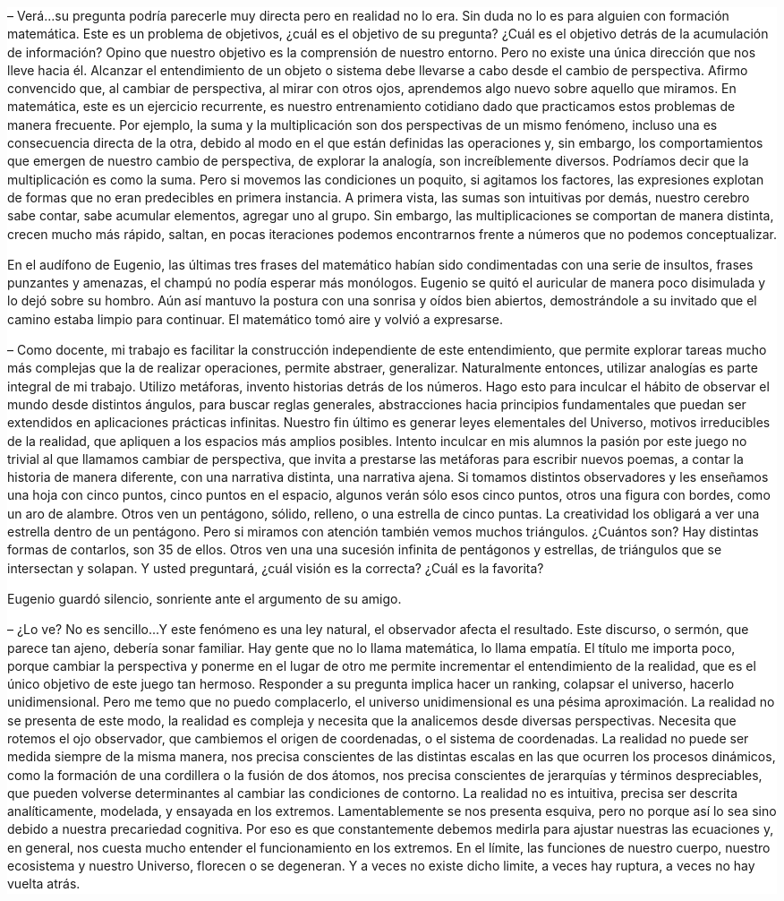 – Verá...su pregunta podría parecerle muy directa pero en realidad no lo era. Sin duda no lo es para alguien con formación matemática. Este es un problema de objetivos, ¿cuál es el objetivo de su pregunta? ¿Cuál es el objetivo detrás de la acumulación de información? Opino que nuestro objetivo es la comprensión de nuestro entorno. Pero no existe una única dirección que nos lleve hacia él. Alcanzar el entendimiento de un objeto o sistema debe llevarse a cabo desde el cambio de perspectiva. Afirmo convencido que, al cambiar de perspectiva, al mirar con otros ojos, aprendemos algo nuevo sobre aquello que miramos. En matemática, este es un ejercicio recurrente, es nuestro entrenamiento cotidiano dado que practicamos estos problemas de manera frecuente. Por ejemplo, la suma y la multiplicación son dos perspectivas de un mismo fenómeno, incluso una es consecuencia directa de la otra, debido al modo en el que están definidas las operaciones y, sin embargo, los comportamientos que emergen de nuestro cambio de perspectiva, de explorar la analogía, son increíblemente diversos. Podríamos decir que la multiplicación es como la suma. Pero si movemos las condiciones un poquito, si agitamos los factores, las expresiones explotan de formas que no eran predecibles en primera instancia. A primera vista, las sumas son intuitivas por demás, nuestro cerebro sabe contar, sabe acumular elementos, agregar uno al grupo. Sin embargo, las multiplicaciones se comportan de manera distinta, crecen mucho más rápido, saltan, en pocas iteraciones podemos encontrarnos frente a números que no podemos conceptualizar. 

En el audífono de Eugenio, las últimas tres frases del matemático habían sido condimentadas con una serie de insultos, frases punzantes y amenazas, el champú no podía esperar más monólogos. Eugenio se quitó el auricular de manera poco disimulada y lo dejó sobre su hombro. Aún así mantuvo la postura con una sonrisa y oídos bien abiertos, demostrándole a su invitado que el camino estaba limpio para continuar. El matemático tomó aire y volvió a expresarse.  

– Como docente, mi trabajo es facilitar la construcción independiente de este entendimiento, que permite explorar tareas mucho más complejas que la de realizar operaciones, permite abstraer, generalizar.  Naturalmente entonces, utilizar analogías es parte integral de mi trabajo. Utilizo metáforas, invento historias detrás de los números. Hago esto para inculcar el hábito de observar el mundo desde distintos ángulos, para buscar reglas generales, abstracciones hacia principios fundamentales que puedan ser extendidos en aplicaciones prácticas infinitas. Nuestro fin último es generar leyes elementales del Universo, motivos irreducibles de la realidad, que apliquen a los espacios más amplios posibles. Intento inculcar en mis alumnos la pasión por este juego no trivial al que llamamos cambiar de perspectiva, que invita a prestarse las metáforas para escribir nuevos poemas, a contar la historia de manera diferente, con una narrativa distinta, una narrativa ajena. Si tomamos distintos observadores y les enseñamos una hoja con cinco puntos, cinco puntos en el espacio, algunos verán sólo esos cinco puntos, otros una figura con bordes, como un aro de alambre. Otros ven un pentágono, sólido, relleno, o una estrella de cinco puntas. La creatividad los obligará a ver una estrella dentro de un pentágono. Pero si miramos con atención también vemos muchos triángulos. ¿Cuántos son? Hay distintas formas de contarlos, son 35 de ellos. Otros ven una una sucesión infinita de pentágonos y estrellas, de triángulos que se intersectan y solapan. Y usted preguntará, ¿cuál visión es la correcta? ¿Cuál es la favorita? 

Eugenio guardó silencio, sonriente ante el argumento de su amigo.

– ¿Lo ve? No es sencillo...Y este fenómeno es una ley natural, el observador afecta el resultado. Este discurso, o sermón, que parece tan ajeno, debería sonar familiar. Hay gente que no lo llama matemática, lo llama empatía. El título me importa poco, porque cambiar la perspectiva y ponerme en el lugar de otro me permite incrementar el entendimiento de la realidad, que es el único objetivo de este juego tan hermoso. Responder a su pregunta implica hacer un ranking, colapsar el universo, hacerlo unidimensional. Pero me temo que no puedo complacerlo, el universo unidimensional es una pésima aproximación. La realidad no se presenta de este modo, la realidad es compleja y necesita que la analicemos desde diversas perspectivas. Necesita que rotemos el ojo observador, que cambiemos el origen de coordenadas, o el sistema de coordenadas. La realidad no puede ser medida siempre de la misma manera, nos precisa conscientes de las distintas escalas en las que ocurren los procesos dinámicos, como la formación de una cordillera o la fusión de dos átomos, nos precisa conscientes de jerarquías y términos despreciables, que pueden volverse determinantes al cambiar las condiciones de contorno. La realidad no es intuitiva, precisa ser descrita analíticamente, modelada, y ensayada en los extremos. Lamentablemente se nos presenta esquiva, pero no porque así lo sea sino debido a nuestra precariedad cognitiva. Por eso es que constantemente debemos medirla para ajustar nuestras las ecuaciones y, en general, nos cuesta mucho entender el funcionamiento en los extremos. En el límite, las funciones de nuestro cuerpo, nuestro ecosistema y nuestro Universo, florecen o se degeneran. Y a veces no existe dicho limite, a veces hay ruptura, a veces no hay vuelta atrás. 
